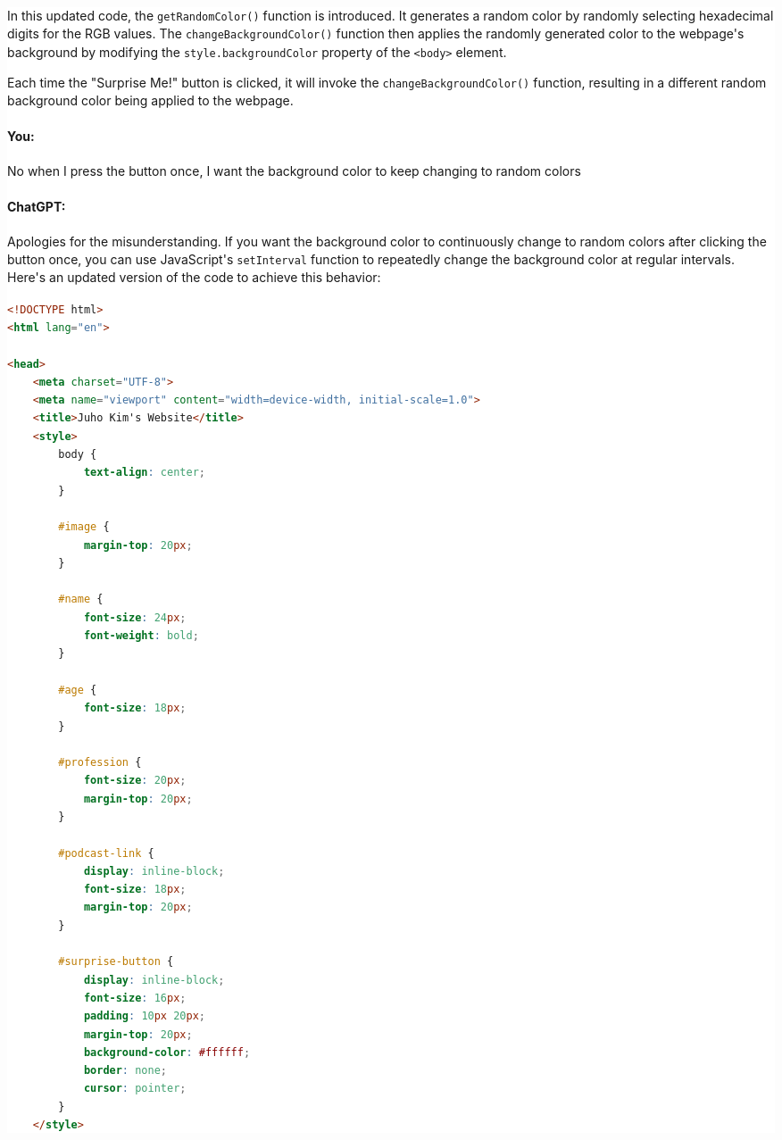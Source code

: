In this updated code, the `getRandomColor()` function is introduced. It generates a random color by randomly selecting hexadecimal digits for the RGB values. The `changeBackgroundColor()` function then applies the randomly generated color to the webpage's background by modifying the `style.backgroundColor` property of the `<body>` element.

Each time the "Surprise Me!" button is clicked, it will invoke the `changeBackgroundColor()` function, resulting in a different random background color being applied to the webpage.


#### You:
No when I press the button once, I want the background color to keep changing to random colors

#### ChatGPT:
Apologies for the misunderstanding. If you want the background color to continuously change to random colors after clicking the button once, you can use JavaScript's `setInterval` function to repeatedly change the background color at regular intervals. Here's an updated version of the code to achieve this behavior:

```html
<!DOCTYPE html>
<html lang="en">

<head>
    <meta charset="UTF-8">
    <meta name="viewport" content="width=device-width, initial-scale=1.0">
    <title>Juho Kim's Website</title>
    <style>
        body {
            text-align: center;
        }

        #image {
            margin-top: 20px;
        }

        #name {
            font-size: 24px;
            font-weight: bold;
        }

        #age {
            font-size: 18px;
        }

        #profession {
            font-size: 20px;
            margin-top: 20px;
        }

        #podcast-link {
            display: inline-block;
            font-size: 18px;
            margin-top: 20px;
        }

        #surprise-button {
            display: inline-block;
            font-size: 16px;
            padding: 10px 20px;
            margin-top: 20px;
            background-color: #ffffff;
            border: none;
            cursor: pointer;
        }
    </style>
```